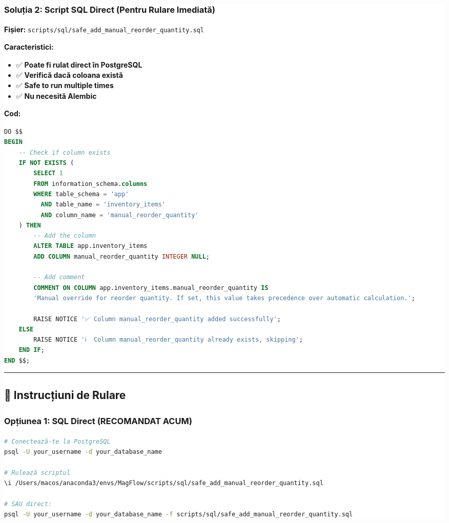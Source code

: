 
### **Soluția 2: Script SQL Direct (Pentru Rulare Imediată)**

**Fișier:** `scripts/sql/safe_add_manual_reorder_quantity.sql`

**Caracteristici:**
- ✅ **Poate fi rulat direct în PostgreSQL**
- ✅ **Verifică dacă coloana există**
- ✅ **Safe to run multiple times**
- ✅ **Nu necesită Alembic**

**Cod:**
```sql
DO $$
BEGIN
    -- Check if column exists
    IF NOT EXISTS (
        SELECT 1
        FROM information_schema.columns
        WHERE table_schema = 'app'
          AND table_name = 'inventory_items'
          AND column_name = 'manual_reorder_quantity'
    ) THEN
        -- Add the column
        ALTER TABLE app.inventory_items
        ADD COLUMN manual_reorder_quantity INTEGER NULL;
        
        -- Add comment
        COMMENT ON COLUMN app.inventory_items.manual_reorder_quantity IS
        'Manual override for reorder quantity. If set, this value takes precedence over automatic calculation.';
        
        RAISE NOTICE '✅ Column manual_reorder_quantity added successfully';
    ELSE
        RAISE NOTICE 'ℹ️  Column manual_reorder_quantity already exists, skipping';
    END IF;
END $$;
```

---

## 🚀 Instrucțiuni de Rulare

### **Opțiunea 1: SQL Direct (RECOMANDAT ACUM)**

```bash
# Conectează-te la PostgreSQL
psql -U your_username -d your_database_name

# Rulează scriptul
\i /Users/macos/anaconda3/envs/MagFlow/scripts/sql/safe_add_manual_reorder_quantity.sql

# SAU direct:
psql -U your_username -d your_database_name -f scripts/sql/safe_add_manual_reorder_quantity.sql
```
